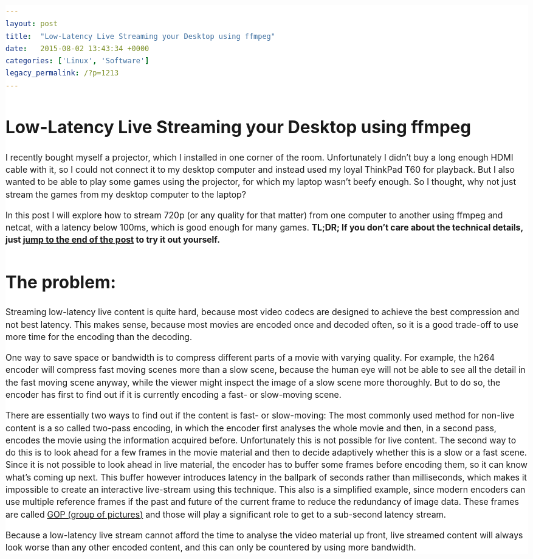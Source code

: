 ```yaml
---
layout: post
title:  "Low-Latency Live Streaming your Desktop using ffmpeg"
date:   2015-08-02 13:43:34 +0000
categories: ['Linux', 'Software']
legacy_permalink: /?p=1213
---
```



Low-Latency Live Streaming your Desktop using ffmpeg
====================================================

I recently bought myself a projector, which I installed in one corner of the room. Unfortunately I didn’t buy a long enough HDMI cable with it, so I could not connect it to my desktop computer and instead used my loyal ThinkPad T60 for playback. But I also wanted to be able to play some games using the projector, for which my laptop wasn’t beefy enough. So I thought, why not just stream the games from my desktop computer to the laptop?

In this post I will explore how to stream 720p (or any quality for that matter) from one computer to another using ffmpeg and netcat, with a latency below 100ms, which is good enough for many games. **TL;DR; If you don’t care about the technical details, just [jump to the end of the post](/blog/?p=1213#thesolution) to try it out yourself.**

The problem:
============

Streaming low-latency live content is quite hard, because most video codecs are designed to achieve the best compression and not best latency. This makes sense, because most movies are encoded once and decoded often, so it is a good trade-off to use more time for the encoding than the decoding.

One way to save space or bandwidth is to compress different parts of a movie with varying quality. For example, the h264 encoder will compress fast moving scenes more than a slow scene, because the human eye will not be able to see all the detail in the fast moving scene anyway, while the viewer might inspect the image of a slow scene more thoroughly. But to do so, the encoder has first to find out if it is currently encoding a fast- or slow-moving scene.

There are essentially two ways to find out if the content is fast- or slow-moving: The most commonly used method for non-live content is a so called two-pass encoding, in which the encoder first analyses the whole movie and then, in a second pass, encodes the movie using the information acquired before. Unfortunately this is not possible for live content. The second way to do this is to look ahead for a few frames in the movie material and then to decide adaptively whether this is a slow or a fast scene. Since it is not possible to look ahead in live material, the encoder has to buffer some frames before encoding them, so it can know what’s coming up next. This buffer however introduces latency in the ballpark of seconds rather than milliseconds, which makes it impossible to create an interactive live-stream using this technique. This also is a simplified example, since modern encoders can use multiple reference frames if the past and future of the current frame to reduce the redundancy of image data. These frames are called [GOP (group of pictures)](https://en.wikipedia.org/wiki/Inter_frame#Typical_Group_Of_Pictures_.28GOP.29_structure) and those will play a significant role to get to a sub-second latency stream.

Because a low-latency live stream cannot afford the time to analyse the video material up front, live streamed content will always look worse than any other encoded content, and this can only be countered by using more bandwidth.
